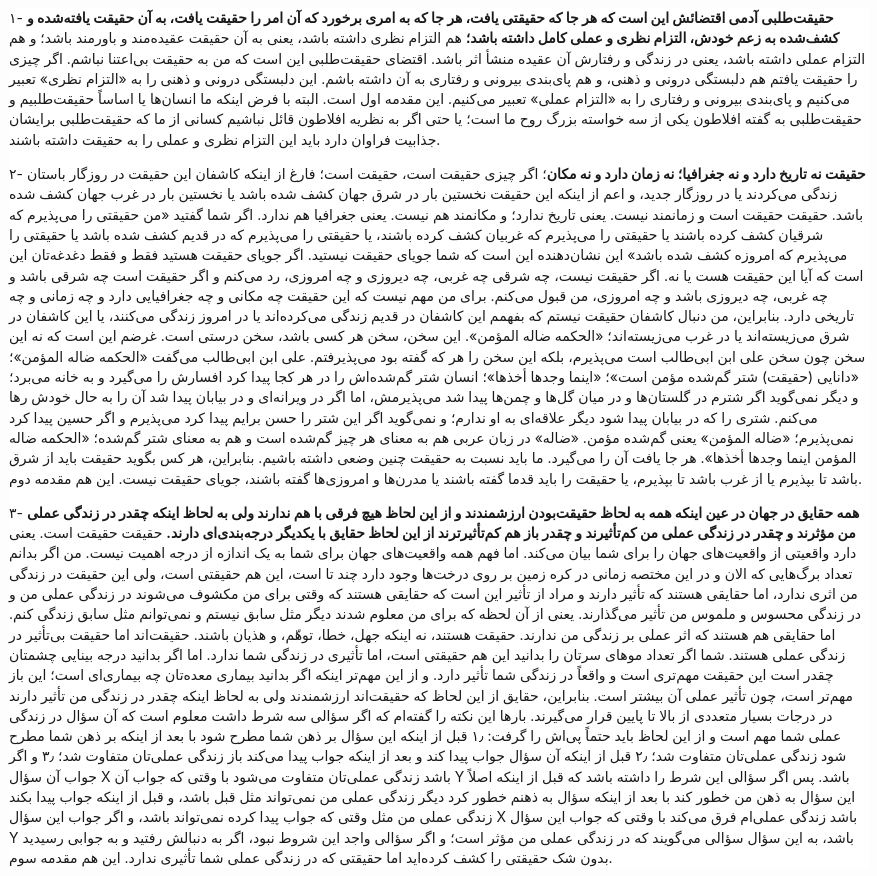۱- **حقیقت‌طلبی آدمی اقتضائش این است که هر جا که حقیقتی یافت، هر جا که به امری برخورد که آن امر را حقیقت یافت، به آن حقیقت یافته‌شده و کشف‌شده به زعم خودش، التزام نظری و عملی کامل داشته باشد؛** هم التزام نظری داشته باشد، یعنی به آن حقیقت عقیده‌مند و باورمند باشد؛ و هم التزام عملی داشته باشد، یعنی در زندگی و رفتارش آن عقیده منشأ اثر باشد. اقتضای حقیقت‌طلبی این است که من به حقیقت بی‌اعتنا نباشم. اگر چیزی را حقیقت یافتم هم دلبستگی درونی و ذهنی، و هم پای‌بندی بیرونی و رفتاری به آن داشته باشم. این دلبستگی درونی و ذهنی را به «التزام نظری» تعبیر می‌کنیم و پای‌بندی بیرونی و رفتاری را به «التزام عملی» تعبیر می‌کنیم. این مقدمه اول است. البته با فرض اینکه ما انسان‌ها یا اساساً حقیقت‌طلبیم و حقیقت‌طلبی به گفته افلاطون یکی از سه خواسته بزرگ روح ما است؛ یا حتی اگر به نظریه افلاطون قائل نباشیم کسانی از ما که حقیقت‌طلبی برایشان جذابیت فراوان دارد باید این التزام نظری و عملی را به حقیقت داشته باشند.

۲- **حقیقت نه تاریخ دارد و نه جغرافیا؛ نه زمان دارد و نه مکان**؛ اگر چیزی حقیقت است، حقیقت است؛ فارغ از اینکه کاشفان این حقیقت در روزگار باستان زندگی می‌کردند یا در روزگار جدید، و اعم از اینکه این حقیقت نخستین بار در شرق جهان کشف شده باشد یا نخستین بار در غرب جهان کشف شده باشد. حقیقت حقیقت است و زمانمند نیست. یعنی تاریخ ندارد؛ و مکانمند هم نیست. یعنی جغرافیا هم ندارد. اگر شما گفتید «من حقیقتی را می‌پذیرم که شرقیان کشف کرده باشند یا حقیقتی را می‌پذیرم که غربیان کشف کرده باشند، یا حقیقتی را می‌پذیرم که در قدیم کشف شده باشد یا حقیقتی را می‌پذیرم که امروزه کشف شده باشد» این نشان‌دهنده این است که شما جویای حقیقت نیستید. اگر جویای حقیقت هستید فقط و فقط دغدغه‌تان این است که آیا این حقیقت هست یا نه. اگر حقیقت نیست، چه شرقی چه غربی، چه دیروزی و چه امروزی، رد می‌کنم و اگر حقیقت است چه شرقی باشد و چه غربی، چه دیروزی باشد و چه امروزی، من قبول می‌کنم. برای من مهم نیست که این حقیقت چه مکانی و چه جغرافیایی دارد و چه زمانی و چه تاریخی دارد. بنابراین، من دنبال کاشفان حقیقت نیستم که بفهمم این کاشفان در قدیم زندگی می‌کرده‌اند یا در امروز زندگی می‌کنند، یا این کاشفان در شرق می‌زیسته‌اند یا در غرب می‌زیسته‌اند؛ «الحکمه ضاله المؤمن». این سخن، سخن هر کسی باشد، سخن درستی است. غرضم این است که نه این سخن چون سخن علی ابن ابی‌طالب است می‌پذیرم، بلکه این سخن را هر که گفته بود می‌پذیرفتم. علی ابن ابی‌طالب می‌گفت «الحکمه ضاله المؤمن»؛ «دانایی (حقیقت) شتر گم‌شده مؤمن است»؛ «اینما وجدها أخذها»؛ انسان شتر گم‌شده‌اش را در هر کجا پیدا کرد افسارش را می‌گیرد و به خانه می‌برد؛ و دیگر نمی‌گوید اگر شترم در گلستان‌ها و در میان گل‌ها و چمن‌ها پیدا شد می‌پذیرمش، اما اگر در ویرانه‌ای و در بیابان پیدا شد آن را به حال خودش رها می‌کنم. شتری را که در بیابان پیدا شود دیگر علاقه‌ای به او ندارم؛ و نمی‌گوید اگر این شتر را حسن برایم پیدا کرد می‌پذیرم و اگر حسین پیدا کرد نمی‌پذیرم؛ «ضاله المؤمن» یعنی گم‌شده مؤمن. «ضاله» در زبان عربی هم به معنای هر چیز گم‌شده است و هم به معنای شتر گم‌شده؛ «الحکمه ضاله المؤمن اینما وجدها أخذها». هر جا یافت آن را می‌گیرد. ما باید نسبت به حقیقت چنین وضعی داشته باشیم. بنابراین، هر کس بگوید حقیقت باید از شرق باشد تا بپذیرم یا از غرب باشد تا بپذیرم، یا حقیقت را باید قدما گفته باشند یا مدرن‌ها و امروزی‌ها گفته باشند، جویای حقیقت نیست. این هم مقدمه دوم.

۳- **همه حقایق در جهان در عین اینکه همه به لحاظ حقیقت‌بودن ارزشمندند و از این لحاظ هیچ فرقی با هم ندارند ولی به لحاظ اینکه چقدر در زندگی عملی من مؤثرند و چقدر در زندگی عملی من کم‌تأثیرند و چقدر باز هم کم‌تأثیرترند از این لحاظ حقایق با یکدیگر درجه‌بندی‌ای دارند.** حقیقت حقیقت است. یعنی دارد واقعیتی از واقعیت‌های جهان را برای شما بیان می‌کند. اما فهم همه واقعیت‌های جهان برای شما به یک اندازه از درجه اهمیت نیست. من اگر بدانم تعداد برگ‌هایی که الان و در این مختصه زمانی در کره زمین بر روی درخت‌ها وجود دارد چند تا است، این هم حقیقتی است، ولی این حقیقت در زندگی من اثری ندارد، اما حقایقی هستند که تأثیر دارند و مراد از تأثیر این است که حقایقی هستند که وقتی برای من مکشوف می‌شوند در زندگی عملی من و در زندگی محسوس و ملموس من تأثیر می‌گذارند. یعنی از آن لحظه که برای من معلوم شدند دیگر مثل سابق نیستم و نمی‌توانم مثل سابق زندگی کنم. اما حقایقی هم هستند که اثر عملی بر زندگی من ندارند. حقیقت هستند، نه اینکه جهل، خطا، توهّم، و هذیان باشند. حقیقت‌اند اما حقیقت بی‌تأثیر در زندگی عملی هستند. شما اگر تعداد موهای سرتان را بدانید این هم حقیقتی است، اما تأثیری در زندگی شما ندارد. اما اگر بدانید درجه بینایی چشمتان چقدر است این حقیقت مهم‌تری است و واقعاً در زندگی شما تأثیر دارد. و از این مهم‌تر اینکه اگر بدانید بیماری معده‌تان چه بیماری‌ای است؛ این باز مهم‌تر است، چون تأثیر عملی آن بیشتر است. بنابراین، حقایق از این لحاظ که حقیقت‌اند ارزشمندند ولی به لحاظ اینکه چقدر در زندگی من تأثیر دارند در درجات بسیار متعددی از بالا تا پایین قرار می‌گیرند. بارها این نکته را گفته‌ام که اگر سؤالی سه شرط داشت معلوم است که آن سؤال در زندگی عملی شما مهم است و از این لحاظ باید حتماً پی‌اش را گرفت: ۱٫ قبل از اینکه این سؤال بر ذهن شما مطرح شود با بعد از اینکه بر ذهن شما مطرح شود زندگی عملی‌تان متفاوت شد؛ ۲٫ قبل از اینکه آن سؤال جواب پیدا کند و بعد از اینکه جواب پیدا می‌کند باز زندگی عملی‌تان متفاوت شد؛ ۳٫ و اگر جواب آن سؤال X باشد زندگی عملی‌تان متفاوت می‌شود با وقتی که جواب آن Y باشد. پس اگر سؤالی این شرط را داشته باشد که قبل از اینکه اصلاً این سؤال به ذهن من خطور کند با بعد از اینکه سؤال به ذهنم خطور کرد دیگر زندگی عملی من نمی‌تواند مثل قبل باشد، و قبل از اینکه جواب پیدا بکند زندگی عملی من مثل وقتی که جواب پیدا کرده نمی‌تواند باشد، و اگر جواب این سؤال X باشد زندگی عملی‌ام فرق می‌کند با وقتی که جواب این سؤال Y باشد، به این سؤال سؤالی می‌گویند که در زندگی عملی من مؤثر است؛ و اگر سؤالی واجد این شروط نبود، اگر به دنبالش رفتید و به جوابی رسیدید بدون شک حقیقتی را کشف کرده‌اید اما حقیقتی که در زندگی عملی شما تأثیری ندارد. این هم مقدمه سوم.
